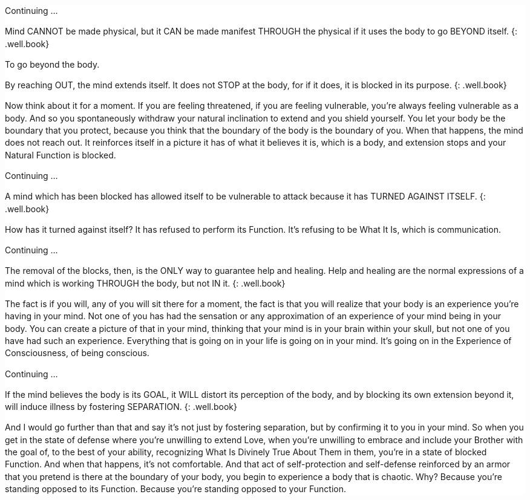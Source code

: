 Continuing &hellip;

Mind CANNOT be made physical, but it CAN be made manifest THROUGH the
physical if it uses the body to go BEYOND itself.
{: .well.book}

To go beyond the body.

By reaching OUT, the mind extends itself. It does not STOP at the body,
for if it does, it is blocked in its purpose.
{: .well.book}

Now think about it for a moment. If you are feeling threatened, if you
are feeling vulnerable, you&rsquo;re always feeling vulnerable as a
body. And so you spontaneously withdraw your natural inclination to
extend and you shield yourself. You let your body be the boundary that
you protect, because you think that the boundary of the body is the
boundary of you. When that happens, the mind does not reach out. It
reinforces itself in a picture it has of what it believes it is, which
is a body, and extension stops and your Natural Function is blocked.

Continuing &hellip;

A mind which has been blocked has allowed itself to be vulnerable to
attack because it has TURNED AGAINST ITSELF.
{: .well.book}

How has it turned against itself? It has refused to perform its
Function. It&rsquo;s refusing to be What It Is, which is communication.

Continuing &hellip;

The removal of the blocks, then, is the ONLY way to guarantee help and
healing. Help and healing are the normal expressions of a mind which is
working THROUGH the body, but not IN it.
{: .well.book}

The fact is if you will, any of you will sit there for a moment, the
fact is that you will realize that your body is an experience
you&rsquo;re having in your mind. Not one of you has had the sensation
or any approximation of an experience of your mind being in your body.
You can create a picture of that in your mind, thinking that your mind
is in your brain within your skull, but not one of you have had such an
experience. Everything that is going on in your life is going on in your
mind. It&rsquo;s going on in the Experience of Consciousness, of being
conscious.

Continuing &hellip;

If the mind believes the body is its GOAL, it WILL distort its
perception of the body, and by blocking its own extension beyond it,
will induce illness by fostering SEPARATION.
{: .well.book}

And I would go further than that and say it&rsquo;s not just by
fostering separation, but by confirming it to you in your mind. So when
you get in the state of defense where you&rsquo;re unwilling to extend
Love, when you&rsquo;re unwilling to embrace and include your Brother
with the goal of, to the best of your ability, recognizing What Is
Divinely True About Them in them, you&rsquo;re in a state of blocked
Function. And when that happens, it&rsquo;s not comfortable. And that
act of self-protection and self-defense reinforced by an armor that you
pretend is there at the boundary of your body, you begin to experience a
body that is chaotic. Why? Because you&rsquo;re standing opposed to its
Function. Because you&rsquo;re standing opposed to your Function.
